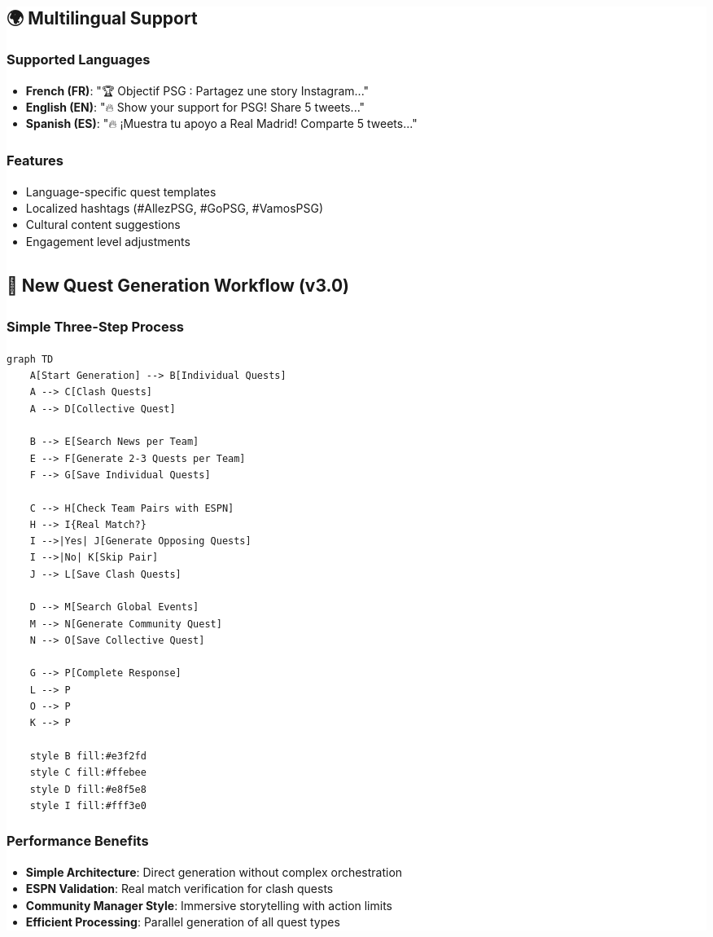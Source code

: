 ## 🌍 Multilingual Support

### Supported Languages
- **French (FR)**: "🏆 Objectif PSG : Partagez une story Instagram..."
- **English (EN)**: "🔥 Show your support for PSG! Share 5 tweets..."
- **Spanish (ES)**: "🔥 ¡Muestra tu apoyo a Real Madrid! Comparte 5 tweets..."

### Features
- Language-specific quest templates
- Localized hashtags (#AllezPSG, #GoPSG, #VamosPSG)
- Cultural content suggestions
- Engagement level adjustments

## 🎯 New Quest Generation Workflow (v3.0)

### Simple Three-Step Process
```mermaid
graph TD
    A[Start Generation] --> B[Individual Quests]
    A --> C[Clash Quests]
    A --> D[Collective Quest]
    
    B --> E[Search News per Team]
    E --> F[Generate 2-3 Quests per Team]
    F --> G[Save Individual Quests]
    
    C --> H[Check Team Pairs with ESPN]
    H --> I{Real Match?}
    I -->|Yes| J[Generate Opposing Quests]
    I -->|No| K[Skip Pair]
    J --> L[Save Clash Quests]
    
    D --> M[Search Global Events]
    M --> N[Generate Community Quest]
    N --> O[Save Collective Quest]
    
    G --> P[Complete Response]
    L --> P
    O --> P
    K --> P
    
    style B fill:#e3f2fd
    style C fill:#ffebee
    style D fill:#e8f5e8
    style I fill:#fff3e0
```

### Performance Benefits
- **Simple Architecture**: Direct generation without complex orchestration
- **ESPN Validation**: Real match verification for clash quests
- **Community Manager Style**: Immersive storytelling with action limits
- **Efficient Processing**: Parallel generation of all quest types
